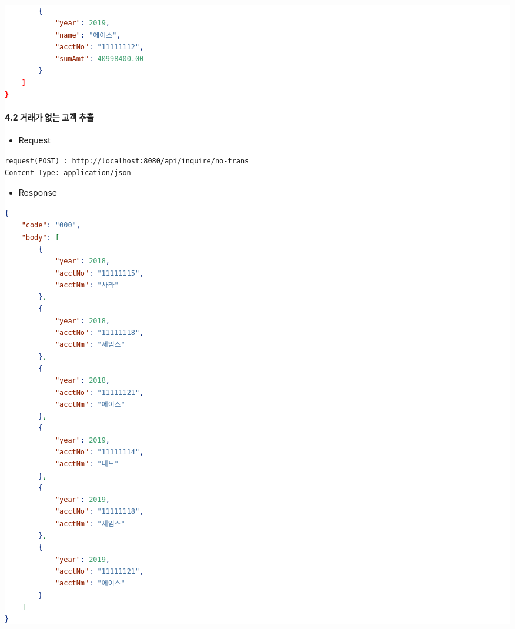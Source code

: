 ~~~json
        {
            "year": 2019,
            "name": "에이스",
            "acctNo": "11111112",
            "sumAmt": 40998400.00
        }
    ]
}
~~~

#### 4.2 거래가 없는 고객 추출
* Request
~~~
request(POST) : http://localhost:8080/api/inquire/no-trans
Content-Type: application/json
~~~
* Response
~~~json
{
    "code": "000",
    "body": [
        {
            "year": 2018,
            "acctNo": "11111115",
            "acctNm": "사라"
        },
        {
            "year": 2018,
            "acctNo": "11111118",
            "acctNm": "제임스"
        },
        {
            "year": 2018,
            "acctNo": "11111121",
            "acctNm": "에이스"
        },
        {
            "year": 2019,
            "acctNo": "11111114",
            "acctNm": "테드"
        },
        {
            "year": 2019,
            "acctNo": "11111118",
            "acctNm": "제임스"
        },
        {
            "year": 2019,
            "acctNo": "11111121",
            "acctNm": "에이스"
        }
    ]
}
~~~
